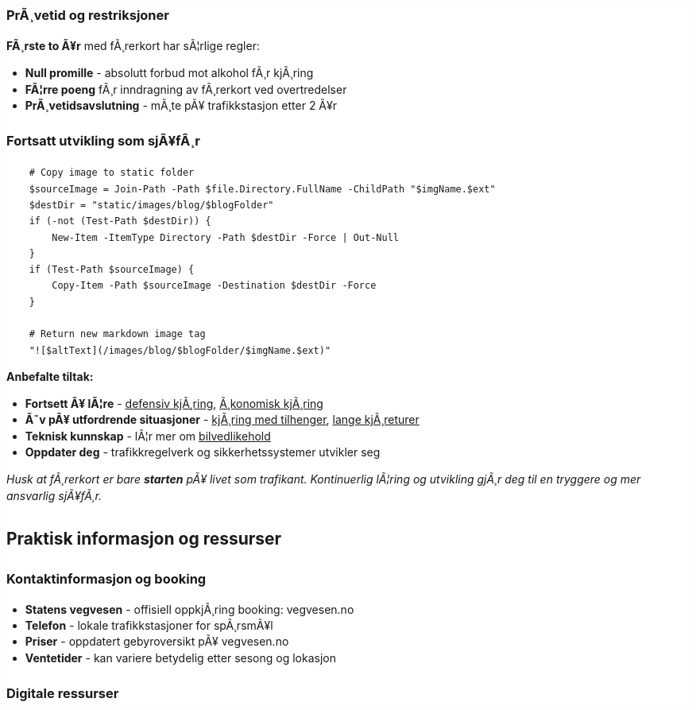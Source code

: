 ### PrÃ¸vetid og restriksjoner

**FÃ¸rste to Ã¥r** med fÃ¸rerkort har sÃ¦rlige regler:
* **Null promille** - absolutt forbud mot alkohol fÃ¸r kjÃ¸ring
* **FÃ¦rre poeng** fÃ¸r inndragning av fÃ¸rerkort ved overtredelser
* **PrÃ¸vetidsavslutning** - mÃ¸te pÃ¥ trafikkstasjon etter 2 Ã¥r

### Fortsatt utvikling som sjÃ¥fÃ¸r


        
        
        # Copy image to static folder
        $sourceImage = Join-Path -Path $file.Directory.FullName -ChildPath "$imgName.$ext"
        $destDir = "static/images/blog/$blogFolder"
        if (-not (Test-Path $destDir)) {
            New-Item -ItemType Directory -Path $destDir -Force | Out-Null
        }
        if (Test-Path $sourceImage) {
            Copy-Item -Path $sourceImage -Destination $destDir -Force
        }
        
        # Return new markdown image tag
        "![$altText](/images/blog/$blogFolder/$imgName.$ext)"
    

**Anbefalte tiltak:**

* **Fortsett Ã¥ lÃ¦re** - [defensiv kjÃ¸ring](/blogs/teori/defensiv-kjoring "Defensiv kjÃ¸ring"), [Ã¸konomisk kjÃ¸ring](/blogs/teori/miljovennlig-kjoring "MiljÃ¸vennlig kjÃ¸ring")
* **Ã˜v pÃ¥ utfordrende situasjoner** - [kjÃ¸ring med tilhenger](/blogs/teori/kjoring-med-tilhenger "KjÃ¸ring med tilhenger"), [lange kjÃ¸returer](/blogs/teori/forberedelser-for-en-lang-kjoretur "Forberedelser for en lang kjÃ¸retur") 
* **Teknisk kunnskap** - lÃ¦r mer om [bilvedlikehold](/blogs/teori/vedlikehold-av-bilen "Vedlikehold av bilen")
* **Oppdater deg** - trafikkregelverk og sikkerhetssystemer utvikler seg

*Husk at fÃ¸rerkort er bare **starten** pÃ¥ livet som trafikant. Kontinuerlig lÃ¦ring og utvikling gjÃ¸r deg til en tryggere og mer ansvarlig sjÃ¥fÃ¸r.*

## Praktisk informasjon og ressurser

### Kontaktinformasjon og booking

* **Statens vegvesen** - offisiell oppkjÃ¸ring booking: vegvesen.no
* **Telefon** - lokale trafikkstasjoner for spÃ¸rsmÃ¥l
* **Priser** - oppdatert gebyroversikt pÃ¥ vegvesen.no
* **Ventetider** - kan variere betydelig etter sesong og lokasjon

### Digitale ressurser
